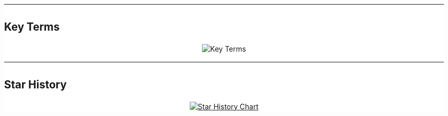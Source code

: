 
---

## Key Terms

<p align="center">
    <img width="500" src="https://cdn.jsdelivr.net/gh/DmitryRyumin/CVPR-2023-24-Papers@main/images/Keywords.png" alt="Key Terms">
<p>

---

## Star History

<p align="center">
    <a href="https://star-history.com/#Dmitryryumin/CVPR-2023-24-Papers&Date" target="_blank">
        <img width="500" src="https://api.star-history.com/svg?repos=Dmitryryumin/CVPR-2023-24-Papers&type=Date" alt="Star History Chart">
    </a>
<p>
